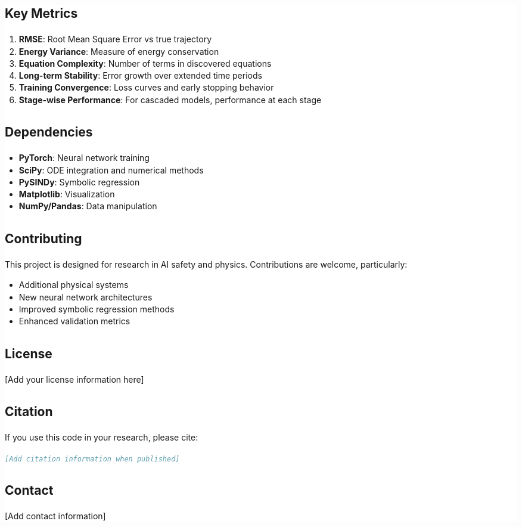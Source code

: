 ## Key Metrics

1. **RMSE**: Root Mean Square Error vs true trajectory
2. **Energy Variance**: Measure of energy conservation
3. **Equation Complexity**: Number of terms in discovered equations
4. **Long-term Stability**: Error growth over extended time periods
5. **Training Convergence**: Loss curves and early stopping behavior
6. **Stage-wise Performance**: For cascaded models, performance at each stage

## Dependencies

- **PyTorch**: Neural network training
- **SciPy**: ODE integration and numerical methods
- **PySINDy**: Symbolic regression
- **Matplotlib**: Visualization
- **NumPy/Pandas**: Data manipulation

## Contributing

This project is designed for research in AI safety and physics. Contributions are welcome, particularly:

- Additional physical systems
- New neural network architectures
- Improved symbolic regression methods
- Enhanced validation metrics

## License

[Add your license information here]

## Citation

If you use this code in your research, please cite:

```bibtex
[Add citation information when published]
```

## Contact

[Add contact information] 